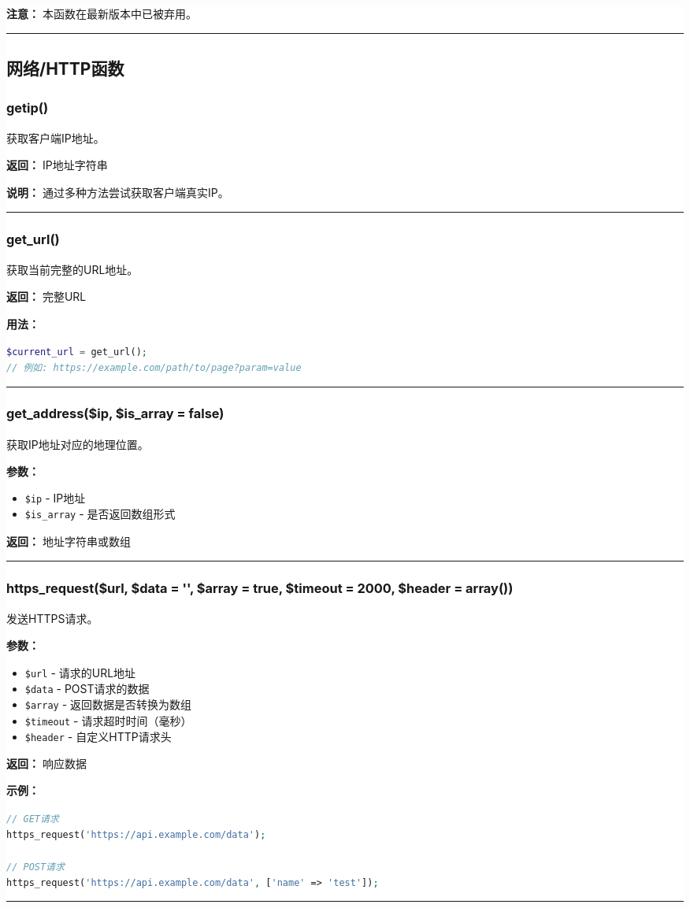 **注意：** 本函数在最新版本中已被弃用。

---

## 网络/HTTP函数

### getip()
获取客户端IP地址。

**返回：** IP地址字符串

**说明：** 通过多种方法尝试获取客户端真实IP。

---

### get_url()
获取当前完整的URL地址。

**返回：** 完整URL

**用法：**
```php
$current_url = get_url();
// 例如: https://example.com/path/to/page?param=value
```

---

### get_address($ip, $is_array = false)
获取IP地址对应的地理位置。

**参数：**
- `$ip` - IP地址
- `$is_array` - 是否返回数组形式

**返回：** 地址字符串或数组

---

### https_request($url, $data = '', $array = true, $timeout = 2000, $header = array())
发送HTTPS请求。

**参数：**
- `$url` - 请求的URL地址
- `$data` - POST请求的数据
- `$array` - 返回数据是否转换为数组
- `$timeout` - 请求超时时间（毫秒）
- `$header` - 自定义HTTP请求头

**返回：** 响应数据

**示例：**
```php
// GET请求
https_request('https://api.example.com/data');

// POST请求
https_request('https://api.example.com/data', ['name' => 'test']);
```

---